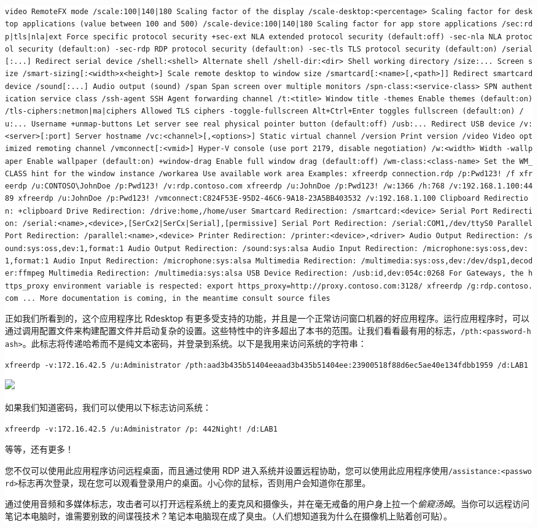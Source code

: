 ```
video RemoteFX mode /scale:100|140|180 Scaling factor of the display /scale-desktop:<percentage> Scaling factor for desktop applications (value between 100 and 500) /scale-device:100|140|180 Scaling factor for app store applications /sec:rdp|tls|nla|ext Force specific protocol security +sec-ext NLA extended protocol security (default:off) -sec-nla NLA protocol security (default:on) -sec-rdp RDP protocol security (default:on) -sec-tls TLS protocol security (default:on) /serial[:...] Redirect serial device /shell:<shell> Alternate shell /shell-dir:<dir> Shell working directory /size:... Screen size /smart-sizing[:<width>x<height>] Scale remote desktop to window size /smartcard[:<name>[,<path>]] Redirect smartcard device /sound[:...] Audio output (sound) /span Span screen over multiple monitors /spn-class:<service-class> SPN authentication service class /ssh-agent SSH Agent forwarding channel /t:<title> Window title -themes Enable themes (default:on) /tls-ciphers:netmon|ma|ciphers Allowed TLS ciphers -toggle-fullscreen Alt+Ctrl+Enter toggles fullscreen (default:on) /u:... Username +unmap-buttons Let server see real physical pointer button (default:off) /usb:... Redirect USB device /v:<server>[:port] Server hostname /vc:<channel>[,<options>] Static virtual channel /version Print version /video Video optimized remoting channel /vmconnect[:<vmid>] Hyper-V console (use port 2179, disable negotiation) /w:<width> Width -wallpaper Enable wallpaper (default:on) +window-drag Enable full window drag (default:off) /wm-class:<class-name> Set the WM_CLASS hint for the window instance /workarea Use available work area Examples: xfreerdp connection.rdp /p:Pwd123! /f xfreerdp /u:CONTOSO\JohnDoe /p:Pwd123! /v:rdp.contoso.com xfreerdp /u:JohnDoe /p:Pwd123! /w:1366 /h:768 /v:192.168.1.100:4489 xfreerdp /u:JohnDoe /p:Pwd123! /vmconnect:C824F53E-95D2-46C6-9A18-23A5BB403532 /v:192.168.1.100 Clipboard Redirection: +clipboard Drive Redirection: /drive:home,/home/user Smartcard Redirection: /smartcard:<device> Serial Port Redirection: /serial:<name>,<device>,[SerCx2|SerCx|Serial],[permissive] Serial Port Redirection: /serial:COM1,/dev/ttyS0 Parallel Port Redirection: /parallel:<name>,<device> Printer Redirection: /printer:<device>,<driver> Audio Output Redirection: /sound:sys:oss,dev:1,format:1 Audio Output Redirection: /sound:sys:alsa Audio Input Redirection: /microphone:sys:oss,dev:1,format:1 Audio Input Redirection: /microphone:sys:alsa Multimedia Redirection: /multimedia:sys:oss,dev:/dev/dsp1,decoder:ffmpeg Multimedia Redirection: /multimedia:sys:alsa USB Device Redirection: /usb:id,dev:054c:0268 For Gateways, the https_proxy environment variable is respected: export https_proxy=http://proxy.contoso.com:3128/ xfreerdp /g:rdp.contoso.com ... More documentation is coming, in the meantime consult source files  
```

正如我们所看到的，这个应用程序比 Rdesktop 有更多受支持的功能，并且是一个正常访问窗口机器的好应用程序。运行应用程序时，可以通过调用配置文件来构建配置文件并启动复杂的设置。这些特性中的许多超出了本书的范围。让我们看看最有用的标志，`/pth:<password-hash>`。此标志将传递哈希而不是纯文本密码，并登录到系统。以下是我用来访问系统的字符串：

```
xfreerdp -v:172.16.42.5 /u:Administrator /pth:aad3b435b51404eeaad3b435b51404ee:23900518f88d6ec5ae40e134fdbb1959 /d:LAB1 
```

![](Images/45c87fe2-b0c4-455f-aa12-b6995cee5d2e.png)

如果我们知道密码，我们可以使用以下标志访问系统：

```
xfreerdp -v:172.16.42.5 /u:Administrator /p: 442Night! /d:LAB1  
```

等等，还有更多！

您不仅可以使用此应用程序访问远程桌面，而且通过使用 RDP 进入系统并设置远程协助，您可以使用此应用程序使用`/assistance:<password>`标志再次登录，现在您可以观看登录用户的桌面。小心你的鼠标，否则用户会知道你在那里。

通过使用音频和多媒体标志，攻击者可以打开远程系统上的麦克风和摄像头，并在毫无戒备的用户身上拉一个*偷窥汤姆*。当你可以远程访问笔记本电脑时，谁需要别致的间谍筏技术？笔记本电脑现在成了臭虫。（人们想知道我为什么在摄像机上贴着创可贴）。
